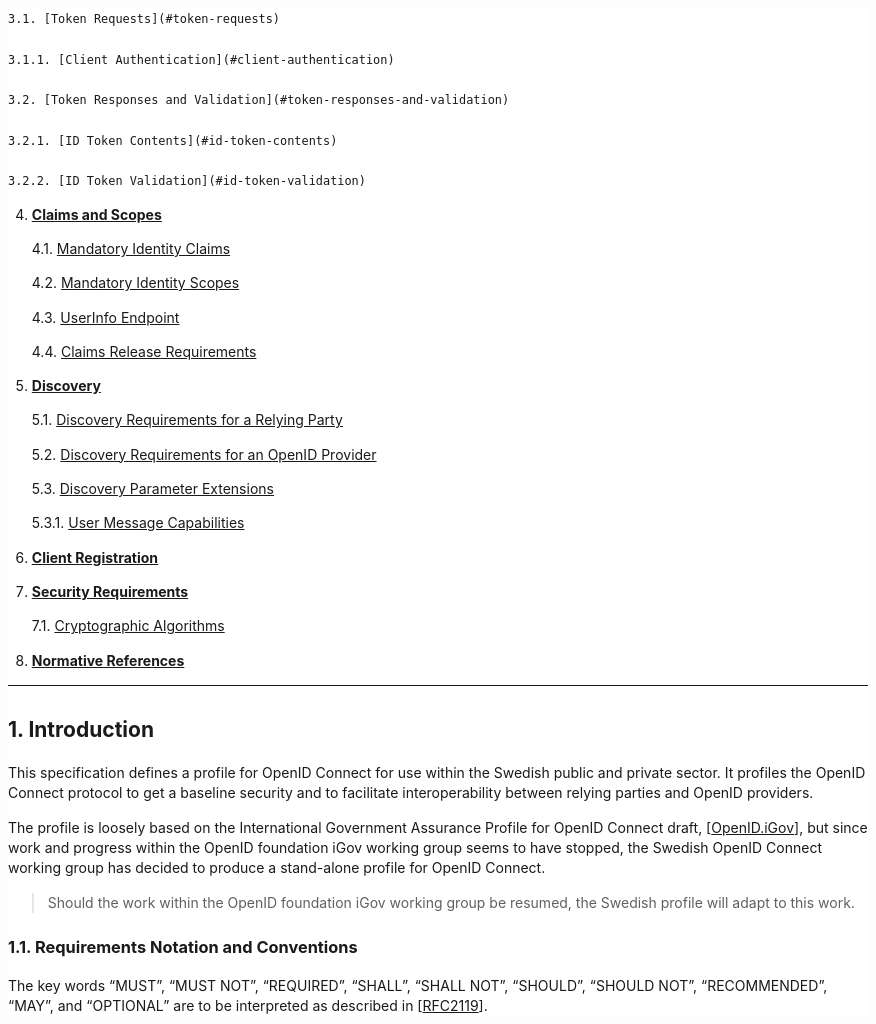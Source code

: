     3.1. [Token Requests](#token-requests)
    
    3.1.1. [Client Authentication](#client-authentication)
    
    3.2. [Token Responses and Validation](#token-responses-and-validation)
    
    3.2.1. [ID Token Contents](#id-token-contents)
    
    3.2.2. [ID Token Validation](#id-token-validation)
    
4. [**Claims and Scopes**](#claims-and-scopes)

    4.1. [Mandatory Identity Claims](#mandatory-identity-claims)
    
    4.2. [Mandatory Identity Scopes](#mandatory-identity-scopes)
    
    4.3. [UserInfo Endpoint](#userinfo-endpoint)
    
    4.4. [Claims Release Requirements](#claims-release-requirements)

5. [**Discovery**](#discovery)

    5.1. [Discovery Requirements for a Relying Party](#discovery-requirements-for-a-relying-party)

    5.2. [Discovery Requirements for an OpenID Provider](#discovery-requirements-for-an-openid-provider)
    
    5.3. [Discovery Parameter Extensions](#discovery-parameter-extensions)

    5.3.1. [User Message Capabilities](#user-message-capabilities)

6. [**Client Registration**](#client-registration)

7. [**Security Requirements**](#security-requirements)

    7.1. [Cryptographic Algorithms](#cryptographic-algorithms)

8. [**Normative References**](#normative-references)

---

<a name="introduction"></a>
## 1. Introduction

This specification defines a profile for OpenID Connect for use within the Swedish public and private sector. It profiles the OpenID Connect protocol to get a baseline security and to facilitate interoperability between relying parties and OpenID providers.

The profile is loosely based on the International Government Assurance Profile for OpenID Connect draft, \[[OpenID.iGov](#openid-igov)\], but since work and progress within the OpenID foundation iGov working group seems to have stopped, the Swedish OpenID Connect working group has decided to produce a stand-alone profile for OpenID Connect.

> Should the work within the OpenID foundation iGov working group be resumed, the Swedish profile will adapt to this work. 


<a name="requirements-notation-and-conventions"></a>
### 1.1. Requirements Notation and Conventions

The key words “MUST”, “MUST NOT”, “REQUIRED”, “SHALL”, “SHALL NOT”, “SHOULD”, “SHOULD NOT”, “RECOMMENDED”, “MAY”, and “OPTIONAL” are to be interpreted as described in \[[RFC2119](#rfc2119)\].
